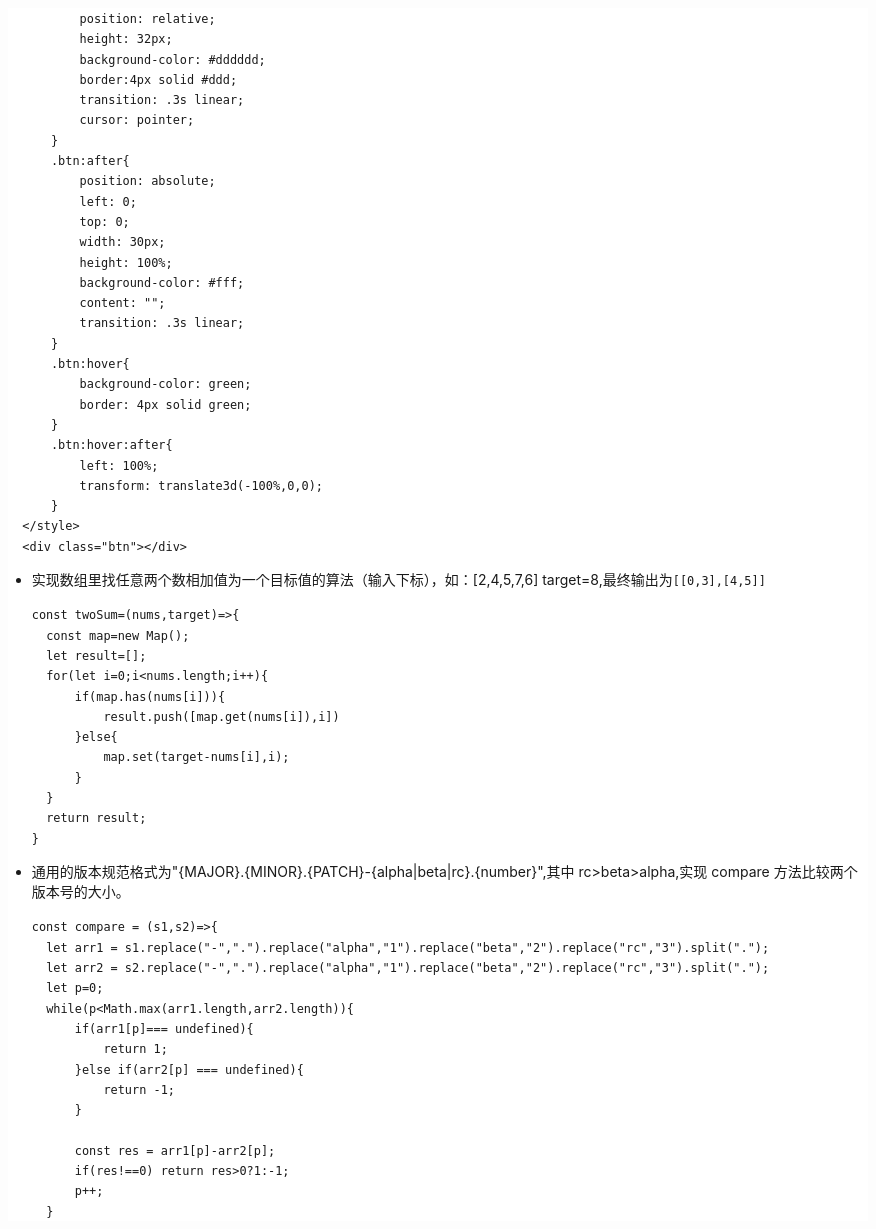   ```
            position: relative;
            height: 32px;
            background-color: #dddddd;
            border:4px solid #ddd;
            transition: .3s linear;
            cursor: pointer;
        }
        .btn:after{
            position: absolute;
            left: 0;
            top: 0;
            width: 30px;
            height: 100%;
            background-color: #fff;
            content: "";
            transition: .3s linear;
        }
        .btn:hover{
            background-color: green;
            border: 4px solid green;
        }
        .btn:hover:after{
            left: 100%;
            transform: translate3d(-100%,0,0);
        }
    </style>
    <div class="btn"></div>
  ```
- 实现数组里找任意两个数相加值为一个目标值的算法（输入下标），如：[2,4,5,7,6] target=8,最终输出为`[[0,3],[4,5]]`
  ```
  const twoSum=(nums,target)=>{
    const map=new Map();
    let result=[];
    for(let i=0;i<nums.length;i++){
        if(map.has(nums[i])){
            result.push([map.get(nums[i]),i])
        }else{
            map.set(target-nums[i],i);
        }
    }
    return result;
  }
  ```
- 通用的版本规范格式为"{MAJOR}.{MINOR}.{PATCH}-{alpha|beta|rc}.{number}",其中 rc>beta>alpha,实现 compare 方法比较两个版本号的大小。

  ```
  const compare = (s1,s2)=>{
    let arr1 = s1.replace("-",".").replace("alpha","1").replace("beta","2").replace("rc","3").split(".");
    let arr2 = s2.replace("-",".").replace("alpha","1").replace("beta","2").replace("rc","3").split(".");
    let p=0;
    while(p<Math.max(arr1.length,arr2.length)){
        if(arr1[p]=== undefined){
            return 1;
        }else if(arr2[p] === undefined){
            return -1;
        }

        const res = arr1[p]-arr2[p];
        if(res!==0) return res>0?1:-1;
        p++;
    }
  ```